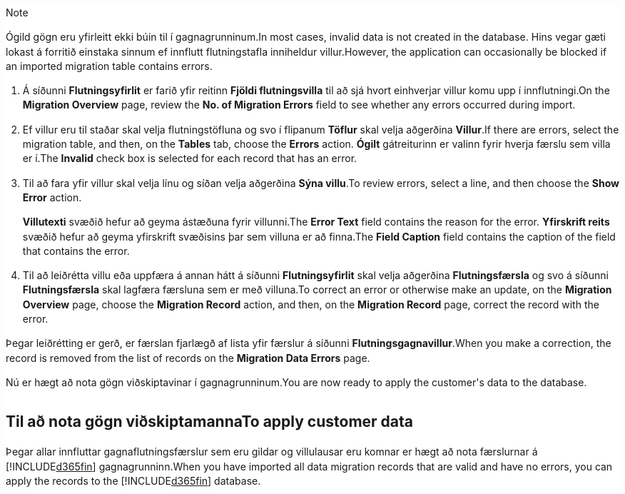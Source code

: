 > [!NOTE]  
>  <span data-ttu-id="a46d1-252">Ógild gögn eru yfirleitt ekki búin til í gagnagrunninum.</span><span class="sxs-lookup"><span data-stu-id="a46d1-252">In most cases, invalid data is not created in the database.</span></span> <span data-ttu-id="a46d1-253">Hins vegar gæti lokast á forritið einstaka sinnum ef innflutt flutningstafla inniheldur villur.</span><span class="sxs-lookup"><span data-stu-id="a46d1-253">However, the application can occasionally be blocked if an imported migration table contains errors.</span></span>  

1. <span data-ttu-id="a46d1-254">Á síðunni **Flutningsyfirlit** er farið yfir reitinn **Fjöldi flutningsvilla** til að sjá hvort einhverjar villur komu upp í innflutningi.</span><span class="sxs-lookup"><span data-stu-id="a46d1-254">On the **Migration Overview** page, review the **No. of Migration Errors** field to see whether any errors occurred during import.</span></span>  
2. <span data-ttu-id="a46d1-255">Ef villur eru til staðar skal velja flutningstöfluna og svo í flipanum **Töflur** skal velja aðgerðina **Villur**.</span><span class="sxs-lookup"><span data-stu-id="a46d1-255">If there are errors, select the migration table, and then, on the **Tables** tab, choose the **Errors** action.</span></span> <span data-ttu-id="a46d1-256">**Ógilt** gátreiturinn er valinn fyrir hverja færslu sem villa er í.</span><span class="sxs-lookup"><span data-stu-id="a46d1-256">The **Invalid** check box is selected for each record that has an error.</span></span>  
3. <span data-ttu-id="a46d1-257">Til að fara yfir villur skal velja línu og síðan velja aðgerðina **Sýna villu**.</span><span class="sxs-lookup"><span data-stu-id="a46d1-257">To review errors, select a line, and then choose the **Show Error** action.</span></span>  

    <span data-ttu-id="a46d1-258">**Villutexti** svæðið hefur að geyma ástæðuna fyrir villunni.</span><span class="sxs-lookup"><span data-stu-id="a46d1-258">The **Error Text** field contains the reason for the error.</span></span> <span data-ttu-id="a46d1-259">**Yfirskrift reits** svæðið hefur að geyma yfirskrift svæðisins þar sem villuna er að finna.</span><span class="sxs-lookup"><span data-stu-id="a46d1-259">The **Field Caption** field contains the caption of the field that contains the error.</span></span>  
4.  <span data-ttu-id="a46d1-260">Til að leiðrétta villu eða uppfæra á annan hátt á síðunni **Flutningsyfirlit** skal velja aðgerðina **Flutningsfærsla** og svo á síðunni **Flutningsfærsla** skal lagfæra færsluna sem er með villuna.</span><span class="sxs-lookup"><span data-stu-id="a46d1-260">To correct an error or otherwise make an update, on the **Migration Overview** page, choose the **Migration Record** action, and then, on the **Migration Record** page, correct the record with the error.</span></span>  

<span data-ttu-id="a46d1-261">Þegar leiðrétting er gerð, er færslan fjarlægð af lista yfir færslur á síðunni **Flutningsgagnavillur**.</span><span class="sxs-lookup"><span data-stu-id="a46d1-261">When you make a correction, the record is removed from the list of records on the **Migration Data Errors** page.</span></span>  

<span data-ttu-id="a46d1-262">Nú er hægt að nota gögn viðskiptavinar í gagnagrunninum.</span><span class="sxs-lookup"><span data-stu-id="a46d1-262">You are now ready to apply the customer's data to the database.</span></span>  

## <a name="to-apply-customer-data"></a><span data-ttu-id="a46d1-263">Til að nota gögn viðskiptamanna</span><span class="sxs-lookup"><span data-stu-id="a46d1-263">To apply customer data</span></span>
<span data-ttu-id="a46d1-264">Þegar allar innfluttar gagnaflutningsfærslur sem eru gildar og villulausar eru komnar er hægt að nota færslurnar á [!INCLUDE[d365fin](includes/d365fin_md.md)] gagnagrunninn.</span><span class="sxs-lookup"><span data-stu-id="a46d1-264">When you have imported all data migration records that are valid and have no errors, you can apply the records to the [!INCLUDE[d365fin](includes/d365fin_md.md)] database.</span></span>  
